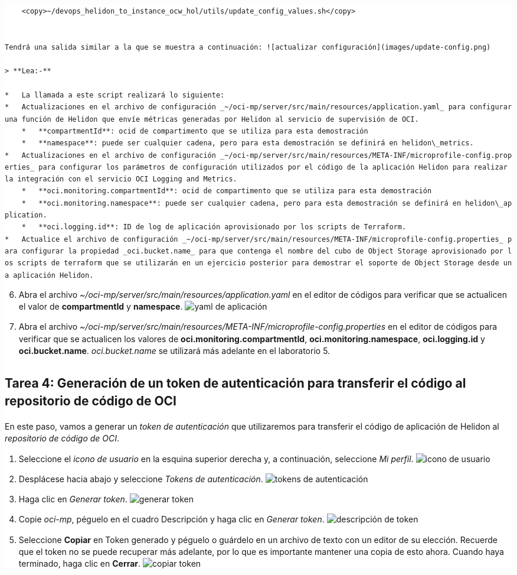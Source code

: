         <copy>~/devops_helidon_to_instance_ocw_hol/utils/update_config_values.sh</copy>
        
    
    Tendrá una salida similar a la que se muestra a continuación: ![actualizar configuración](images/update-config.png)
    
    > **Lea:-**
    
    *   La llamada a este script realizará lo siguiente:
    *   Actualizaciones en el archivo de configuración _~/oci-mp/server/src/main/resources/application.yaml_ para configurar una función de Helidon que envíe métricas generadas por Helidon al servicio de supervisión de OCI.
        *   **compartmentId**: ocid de compartimento que se utiliza para esta demostración
        *   **namespace**: puede ser cualquier cadena, pero para esta demostración se definirá en helidon\_metrics.
    *   Actualizaciones en el archivo de configuración _~/oci-mp/server/src/main/resources/META-INF/microprofile-config.properties_ para configurar los parámetros de configuración utilizados por el código de la aplicación Helidon para realizar la integración con el servicio OCI Logging and Metrics.
        *   **oci.monitoring.compartmentId**: ocid de compartimento que se utiliza para esta demostración
        *   **oci.monitoring.namespace**: puede ser cualquier cadena, pero para esta demostración se definirá en helidon\_application.
        *   **oci.logging.id**: ID de log de aplicación aprovisionado por los scripts de Terraform.
    *   Actualice el archivo de configuración _~/oci-mp/server/src/main/resources/META-INF/microprofile-config.properties_ para configurar la propiedad _oci.bucket.name_ para que contenga el nombre del cubo de Object Storage aprovisionado por los scripts de terraform que se utilizarán en un ejercicio posterior para demostrar el soporte de Object Storage desde una aplicación Helidon.
6.  Abra el archivo _~/oci-mp/server/src/main/resources/application.yaml_ en el editor de códigos para verificar que se actualicen el valor de **compartmentId** y **namespace**. ![yaml de aplicación](images/application-yaml.png)
    
7.  Abra el archivo _~/oci-mp/server/src/main/resources/META-INF/microprofile-config.properties_ en el editor de códigos para verificar que se actualicen los valores de **oci.monitoring.compartmentId**, **oci.monitoring.namespace**, **oci.logging.id** y **oci.bucket.name**. _oci.bucket.name_ se utilizará más adelante en el laboratorio 5.
    

## Tarea 4: Generación de un token de autenticación para transferir el código al repositorio de código de OCI

En este paso, vamos a generar un _token de autenticación_ que utilizaremos para transferir el código de aplicación de Helidon al _repositorio de código de OCI_.

1.  Seleccione el _icono de usuario_ en la esquina superior derecha y, a continuación, seleccione _Mi perfil_. ![icono de usuario](images/user-icon.png)
    
2.  Desplácese hacia abajo y seleccione _Tokens de autenticación_. ![tokens de autenticación](images/auth-tokens.png)
    
3.  Haga clic en _Generar token_. ![generar token](images/generate-token.png)
    
4.  Copie _oci-mp_, péguelo en el cuadro Descripción y haga clic en _Generar token_. ![descripción de token](images/token-description.png)
    
5.  Seleccione **Copiar** en Token generado y péguelo o guárdelo en un archivo de texto con un editor de su elección. Recuerde que el token no se puede recuperar más adelante, por lo que es importante mantener una copia de esto ahora. Cuando haya terminado, haga clic en **Cerrar**. ![copiar token](images/copy-token.png)
    